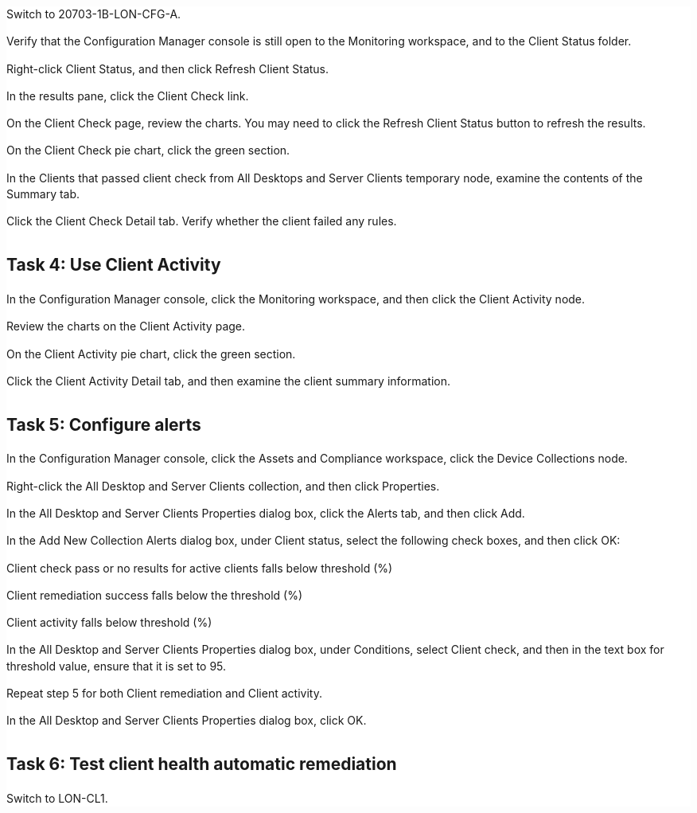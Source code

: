 Switch to 20703-1B-LON-CFG-A.

Verify that the Configuration Manager console is still open to the Monitoring workspace, and to the Client Status folder.

Right-click Client Status, and then click Refresh Client Status.

In the results pane, click the Client Check link.

On the Client Check page, review the charts. You may need to click the Refresh Client Status button to refresh the results.

On the Client Check pie chart, click the green section.

In the Clients that passed client check from All Desktops and Server Clients temporary node, examine the contents of the Summary tab.

Click the Client Check Detail tab. Verify whether the client failed any rules.

## Task 4: Use Client Activity

In the Configuration Manager console, click the Monitoring workspace, and then click the Client Activity node.

Review the charts on the Client Activity page.

On the Client Activity pie chart, click the green section.

Click the Client Activity Detail tab, and then examine the client summary information.

## Task 5: Configure alerts

In the Configuration Manager console, click the Assets and Compliance workspace, click the Device Collections node.

Right-click the All Desktop and Server Clients collection, and then click Properties.

In the All Desktop and Server Clients Properties dialog box, click the Alerts tab, and then
click Add.

In the Add New Collection Alerts dialog box, under Client status, select the following check boxes, and then click OK:

Client check pass or no results for active clients falls below threshold (%)

Client remediation success falls below the threshold (%)

Client activity falls below threshold (%)

In the All Desktop and Server Clients Properties dialog box, under Conditions, select Client check, and then in the text box for threshold value, ensure that it is set to 95.

Repeat step 5 for both Client remediation and Client activity.

In the All Desktop and Server Clients Properties dialog box, click OK.

## Task 6: Test client health automatic remediation

Switch to LON-CL1.
